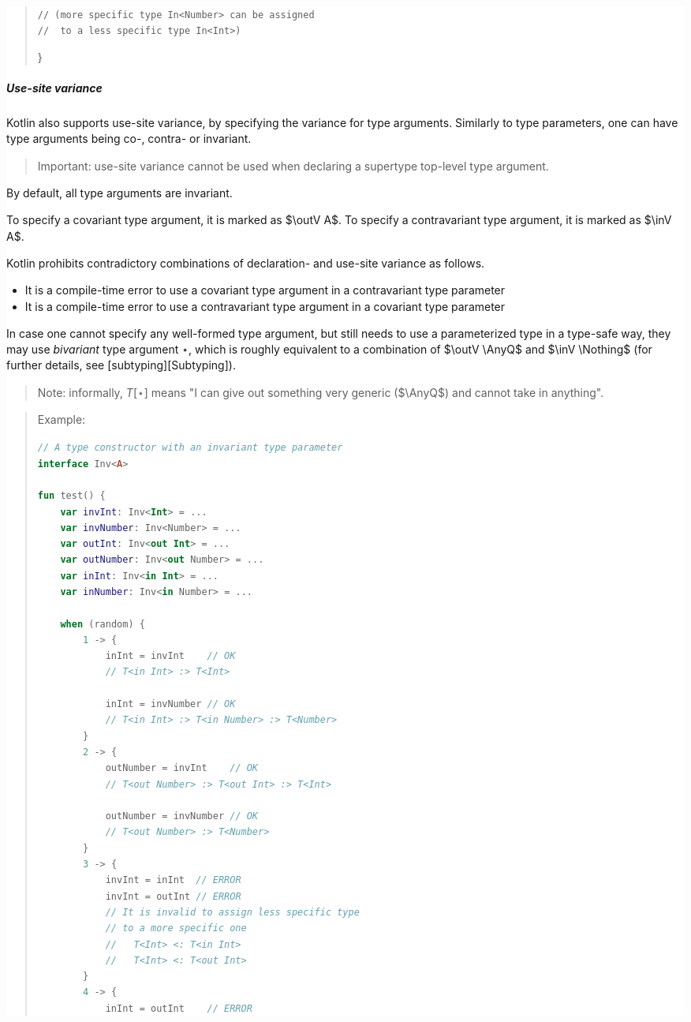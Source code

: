 >     // (more specific type In<Number> can be assigned
>     //  to a less specific type In<Int>)
> }
> ```

##### Use-site variance

Kotlin also supports use-site variance, by specifying the variance for type arguments.
Similarly to type parameters, one can have type arguments being co-, contra- or invariant.

> Important: use-site variance cannot be used when declaring a supertype top-level type argument.

By default, all type arguments are invariant.

To specify a covariant type argument, it is marked as $\outV A$.
To specify a contravariant type argument, it is marked as $\inV A$.

Kotlin prohibits contradictory combinations of declaration- and use-site variance as follows.

* It is a compile-time error to use a covariant type argument in a contravariant type parameter
* It is a compile-time error to use a contravariant type argument in a covariant type parameter

In case one cannot specify any well-formed type argument, but still needs to use a parameterized type in a type-safe way, they may use *bivariant* type argument $\star$, which is roughly equivalent to a combination of $\outV \AnyQ$ and $\inV \Nothing$ (for further details, see [subtyping][Subtyping]).

> Note: informally, $T[\star]$ means "I can give out something very generic ($\AnyQ$) and cannot take in anything".

> Example:
> ```kotlin
> // A type constructor with an invariant type parameter
> interface Inv<A>
> 
> fun test() {
>     var invInt: Inv<Int> = ...
>     var invNumber: Inv<Number> = ...
>     var outInt: Inv<out Int> = ...
>     var outNumber: Inv<out Number> = ...
>     var inInt: Inv<in Int> = ...
>     var inNumber: Inv<in Number> = ...
>     
>     when (random) {
>         1 -> {
>             inInt = invInt    // OK
>             // T<in Int> :> T<Int>
>             
>             inInt = invNumber // OK
>             // T<in Int> :> T<in Number> :> T<Number>
>         }
>         2 -> {
>             outNumber = invInt    // OK
>             // T<out Number> :> T<out Int> :> T<Int>
>             
>             outNumber = invNumber // OK
>             // T<out Number> :> T<Number>
>         }
>         3 -> {
>             invInt = inInt  // ERROR
>             invInt = outInt // ERROR
>             // It is invalid to assign less specific type
>             // to a more specific one
>             //   T<Int> <: T<in Int>
>             //   T<Int> <: T<out Int>
>         }
>         4 -> {
>             inInt = outInt    // ERROR

[`kotlin.Any`-builtins]: #kotlin.any-builtins
[`kotlin.Nothing`-builtins]: #kotlin.nothing-builtins
[Built-in integer types-builtins]: #built-in-integer-types-builtins
[`kotlin.Function`-typesystem]: #kotlin.function-typesystem